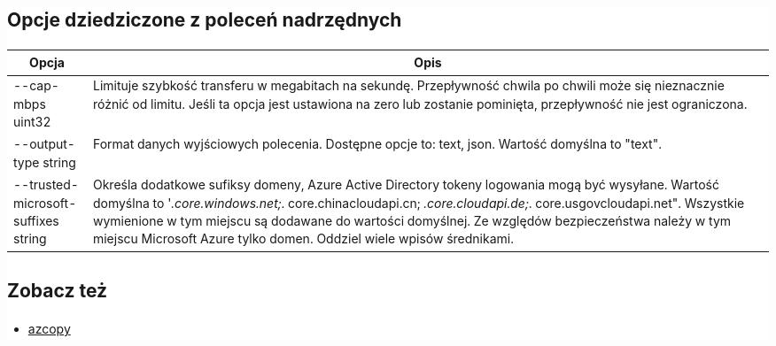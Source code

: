 ## <a name="options-inherited-from-parent-commands"></a>Opcje dziedziczone z poleceń nadrzędnych

|Opcja|Opis|
|---|---|
|--cap-mbps uint32|Limituje szybkość transferu w megabitach na sekundę. Przepływność chwila po chwili może się nieznacznie różnić od limitu. Jeśli ta opcja jest ustawiona na zero lub zostanie pominięta, przepływność nie jest ograniczona.|
|--output-type string|Format danych wyjściowych polecenia. Dostępne opcje to: text, json. Wartość domyślna to "text".|
|--trusted-microsoft-suffixes string   |Określa dodatkowe sufiksy domeny, Azure Active Directory tokeny logowania mogą być wysyłane.  Wartość domyślna to '*.core.windows.net;*. core.chinacloudapi.cn; *.core.cloudapi.de;*. core.usgovcloudapi.net". Wszystkie wymienione w tym miejscu są dodawane do wartości domyślnej. Ze względów bezpieczeństwa należy w tym miejscu Microsoft Azure tylko domen. Oddziel wiele wpisów średnikami.|

## <a name="see-also"></a>Zobacz też

- [azcopy](storage-ref-azcopy.md)

